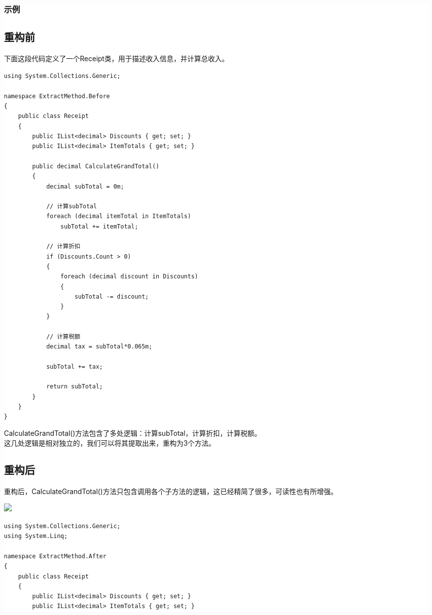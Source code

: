 ### 示例

## 重构前

下面这段代码定义了一个Receipt类，用于描述收入信息，并计算总收入。

    using System.Collections.Generic;
    
    namespace ExtractMethod.Before
    {
        public class Receipt
        {
            public IList<decimal> Discounts { get; set; }
            public IList<decimal> ItemTotals { get; set; }
    
            public decimal CalculateGrandTotal()
            {
                decimal subTotal = 0m;
    
                // 计算subTotal
                foreach (decimal itemTotal in ItemTotals)
                    subTotal += itemTotal;
    
                // 计算折扣
                if (Discounts.Count > 0)
                {
                    foreach (decimal discount in Discounts)
                    {
                        subTotal -= discount;
                    }
                }
    
                // 计算税额
                decimal tax = subTotal*0.065m;
    
                subTotal += tax;
    
                return subTotal;
            }
        }
    }

CalculateGrandTotal()方法包含了多处逻辑：计算subTotal，计算折扣，计算税额。  
这几处逻辑是相对独立的，我们可以将其提取出来，重构为3个方法。

## 重构后

重构后，CalculateGrandTotal()方法只包含调用各个子方法的逻辑，这已经精简了很多，可读性也有所增强。

![](./img/341820-20160426010244548-1725284666.png)

    using System.Collections.Generic;
    using System.Linq;
    
    namespace ExtractMethod.After
    {
        public class Receipt
        {
            public IList<decimal> Discounts { get; set; }
            public IList<decimal> ItemTotals { get; set; }
    